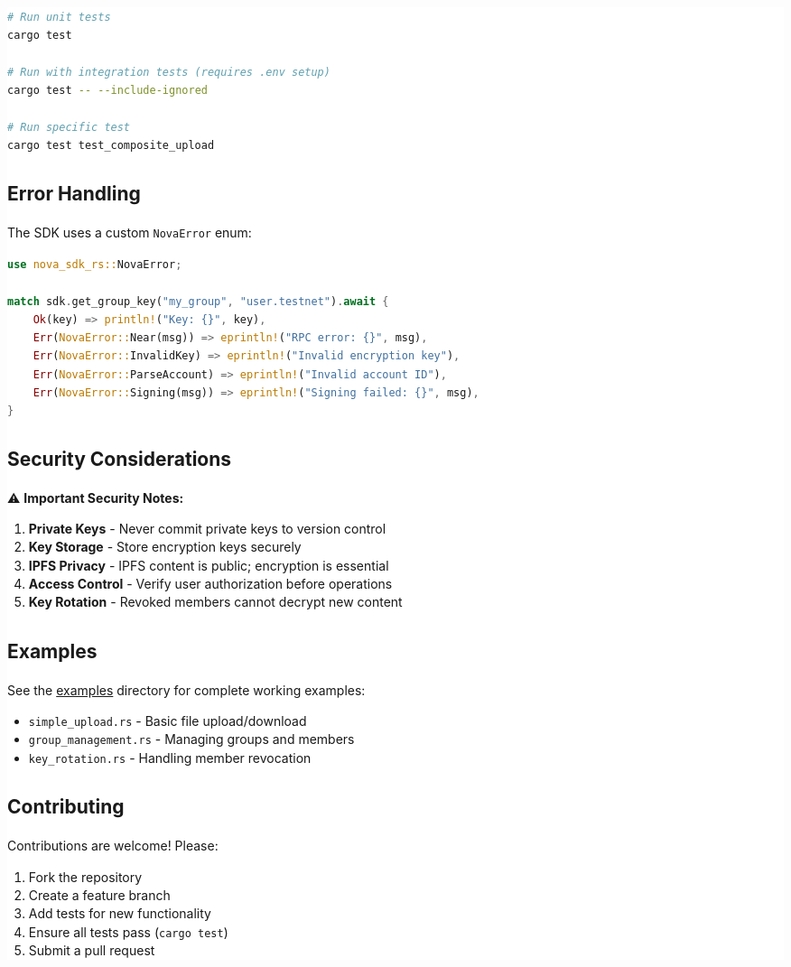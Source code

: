 ```bash
# Run unit tests
cargo test

# Run with integration tests (requires .env setup)
cargo test -- --include-ignored

# Run specific test
cargo test test_composite_upload
```

## Error Handling

The SDK uses a custom `NovaError` enum:

```rust
use nova_sdk_rs::NovaError;

match sdk.get_group_key("my_group", "user.testnet").await {
    Ok(key) => println!("Key: {}", key),
    Err(NovaError::Near(msg)) => eprintln!("RPC error: {}", msg),
    Err(NovaError::InvalidKey) => eprintln!("Invalid encryption key"),
    Err(NovaError::ParseAccount) => eprintln!("Invalid account ID"),
    Err(NovaError::Signing(msg)) => eprintln!("Signing failed: {}", msg),
}
```

## Security Considerations

⚠️ **Important Security Notes:**

1. **Private Keys** - Never commit private keys to version control
2. **Key Storage** - Store encryption keys securely
3. **IPFS Privacy** - IPFS content is public; encryption is essential
4. **Access Control** - Verify user authorization before operations
5. **Key Rotation** - Revoked members cannot decrypt new content

## Examples

See the [examples](https://github.com/jcarbonnell/nova/tree/main/nova-sdk-rs/examples) directory for complete working examples:

- `simple_upload.rs` - Basic file upload/download
- `group_management.rs` - Managing groups and members
- `key_rotation.rs` - Handling member revocation

## Contributing

Contributions are welcome! Please:

1. Fork the repository
2. Create a feature branch
3. Add tests for new functionality
4. Ensure all tests pass (`cargo test`)
5. Submit a pull request
